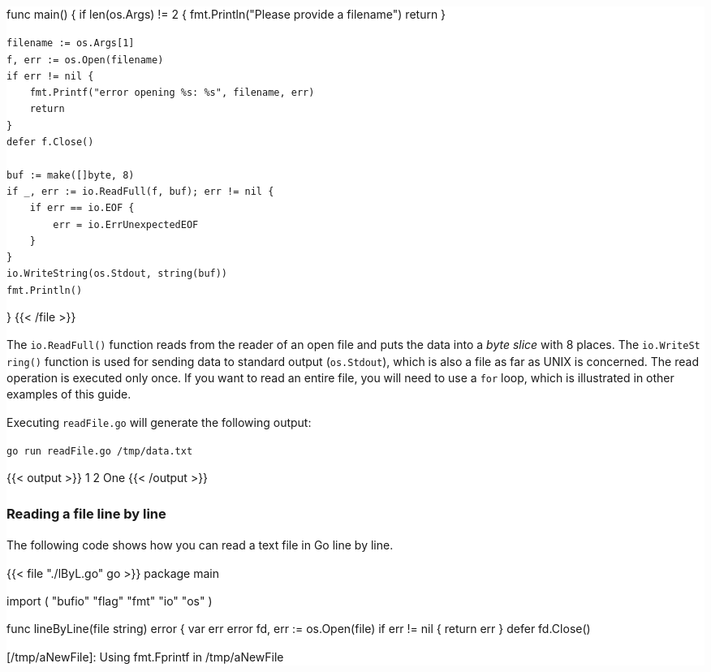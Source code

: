 func main() {
    if len(os.Args) != 2 {
        fmt.Println("Please provide a filename")
        return
    }

    filename := os.Args[1]
    f, err := os.Open(filename)
    if err != nil {
        fmt.Printf("error opening %s: %s", filename, err)
        return
    }
    defer f.Close()

    buf := make([]byte, 8)
    if _, err := io.ReadFull(f, buf); err != nil {
        if err == io.EOF {
            err = io.ErrUnexpectedEOF
        }
    }
    io.WriteString(os.Stdout, string(buf))
    fmt.Println()
}
{{< /file >}}

The `io.ReadFull()` function reads from the reader of an open file and puts the data into a *byte slice* with 8 places. The `io.WriteString()` function is used for sending data to standard output (`os.Stdout`), which is also a file as far as UNIX is concerned. The read operation is executed only once. If you want to read an entire file, you will need to use a `for` loop, which is illustrated in other examples of this guide.

Executing `readFile.go` will generate the following output:

    go run readFile.go /tmp/data.txt
{{< output >}}
1 2
One
{{< /output >}}

### Reading a file line by line

The following code shows how you can read a text file in Go line by line.

{{< file "./lByL.go" go >}}
package main

import (
    "bufio"
    "flag"
    "fmt"
    "io"
    "os"
)

func lineByLine(file string) error {
    var err error
    fd, err := os.Open(file)
    if err != nil {
        return err
    }
    defer fd.Close()


[/tmp/aNewFile]: Using fmt.Fprintf in /tmp/aNewFile